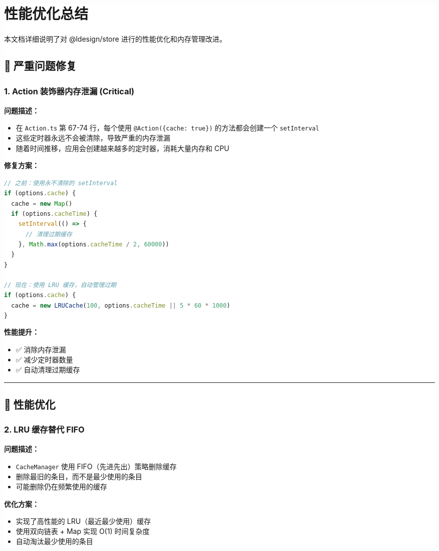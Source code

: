 # 性能优化总结

本文档详细说明了对 @ldesign/store 进行的性能优化和内存管理改进。

## 🚨 严重问题修复

### 1. Action 装饰器内存泄漏 (Critical)

**问题描述：**
- 在 `Action.ts` 第 67-74 行，每个使用 `@Action({cache: true})` 的方法都会创建一个 `setInterval`
- 这些定时器永远不会被清除，导致严重的内存泄漏
- 随着时间推移，应用会创建越来越多的定时器，消耗大量内存和 CPU

**修复方案：**
```typescript
// 之前：使用永不清除的 setInterval
if (options.cache) {
  cache = new Map()
  if (options.cacheTime) {
    setInterval(() => {
      // 清理过期缓存
    }, Math.max(options.cacheTime / 2, 60000))
  }
}

// 现在：使用 LRU 缓存，自动管理过期
if (options.cache) {
  cache = new LRUCache(100, options.cacheTime || 5 * 60 * 1000)
}
```

**性能提升：**
- ✅ 消除内存泄漏
- ✅ 减少定时器数量
- ✅ 自动清理过期缓存

---

## 🚀 性能优化

### 2. LRU 缓存替代 FIFO

**问题描述：**
- `CacheManager` 使用 FIFO（先进先出）策略删除缓存
- 删除最旧的条目，而不是最少使用的条目
- 可能删除仍在频繁使用的缓存

**优化方案：**
- 实现了高性能的 LRU（最近最少使用）缓存
- 使用双向链表 + Map 实现 O(1) 时间复杂度
- 自动淘汰最少使用的条目
